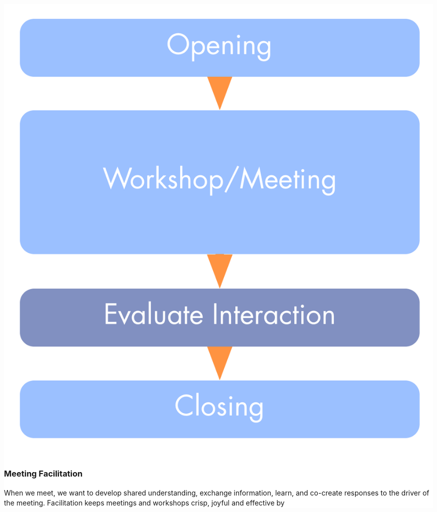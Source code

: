 ![](img/meetings/evaluate-interactions.png)


### Meeting Facilitation ###

When we meet, we want to develop shared understanding, exchange information, learn, and co-create responses to the driver of the meeting. Facilitation keeps meetings and workshops crisp, joyful and effective by
